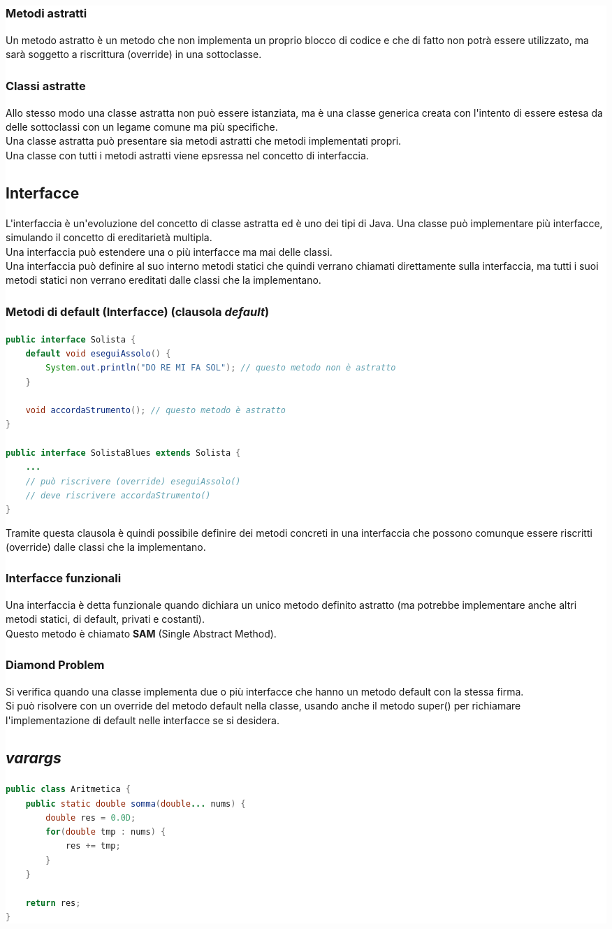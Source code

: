 ### Metodi astratti
Un metodo astratto è un metodo che non implementa un proprio blocco di codice e che di fatto non potrà essere utilizzato, ma sarà soggetto a riscrittura (override) in una sottoclasse.

### Classi astratte
Allo stesso modo una classe astratta non può essere istanziata, ma è una classe generica creata con l'intento di essere estesa da delle sottoclassi con un legame comune ma più specifiche.  
Una classe astratta può presentare sia metodi astratti che metodi implementati propri.  
Una classe con tutti i metodi astratti viene epsressa nel concetto di interfaccia.

## Interfacce
L'interfaccia è un'evoluzione del concetto di classe astratta ed è uno dei tipi di Java. Una classe può implementare più interfacce, simulando il concetto di ereditarietà multipla.  
Una interfaccia può estendere una o più interfacce ma mai delle classi.  
Una interfaccia può definire al suo interno metodi statici che quindi verrano chiamati direttamente sulla interfaccia, ma tutti i suoi metodi statici non verrano ereditati dalle classi che la implementano.

### Metodi di default (Interfacce) (clausola *default*)
```java
public interface Solista {
    default void eseguiAssolo() {
        System.out.println("DO RE MI FA SOL"); // questo metodo non è astratto
    }

    void accordaStrumento(); // questo metodo è astratto
}

public interface SolistaBlues extends Solista {
    ...
    // può riscrivere (override) eseguiAssolo()
    // deve riscrivere accordaStrumento()
}
```

Tramite questa clausola è quindi possibile definire dei metodi concreti in una interfaccia che possono comunque essere riscritti (override) dalle classi che la implementano.

### <a name="interf_funz">Interfacce funzionali</a>
Una interfaccia è detta funzionale quando dichiara un unico metodo definito astratto (ma potrebbe implementare anche altri metodi statici, di default, privati e costanti).  
Questo metodo è chiamato **SAM**  (Single Abstract Method).

### Diamond Problem
Si verifica quando una classe implementa due o più interfacce che hanno un metodo default con la stessa firma.  
Si può risolvere con un override del metodo default nella classe, usando anche il metodo super() per richiamare l'implementazione di default nelle interfacce se si desidera.

## *varargs*
```java
public class Aritmetica {
    public static double somma(double... nums) {
        double res = 0.0D;
        for(double tmp : nums) {
            res += tmp;
        }
    }

    return res;
}
```